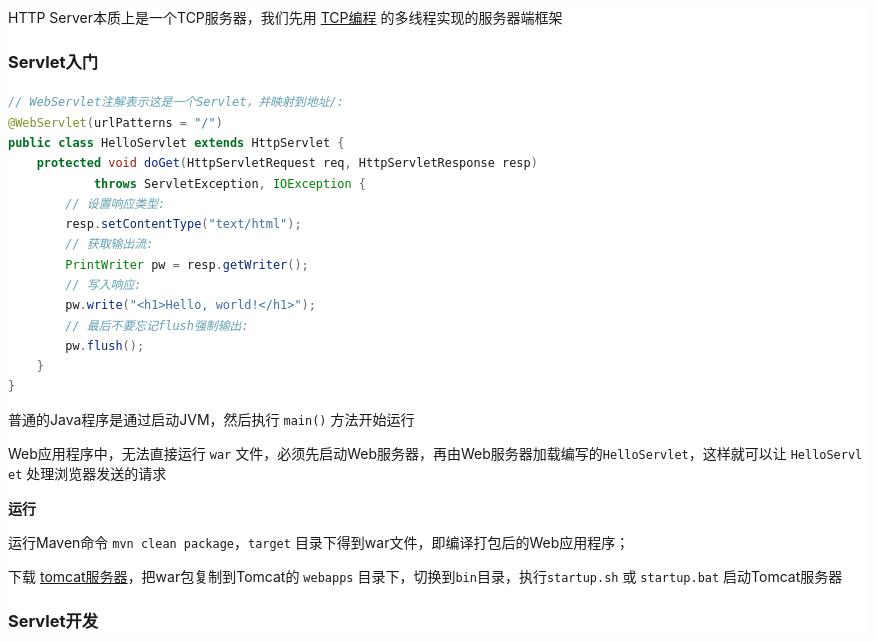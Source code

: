 HTTP Server本质上是一个TCP服务器，我们先用 [TCP编程](https://www.liaoxuefeng.com/wiki/1252599548343744/1305207629676577) 的多线程实现的服务器端框架

### Servlet入门

```java
// WebServlet注解表示这是一个Servlet，并映射到地址/:
@WebServlet(urlPatterns = "/")
public class HelloServlet extends HttpServlet {
    protected void doGet(HttpServletRequest req, HttpServletResponse resp)
            throws ServletException, IOException {
        // 设置响应类型:
        resp.setContentType("text/html");
        // 获取输出流:
        PrintWriter pw = resp.getWriter();
        // 写入响应:
        pw.write("<h1>Hello, world!</h1>");
        // 最后不要忘记flush强制输出:
        pw.flush();
    }
}
```

普通的Java程序是通过启动JVM，然后执行 `main()` 方法开始运行

Web应用程序中，无法直接运行 `war` 文件，必须先启动Web服务器，再由Web服务器加载编写的`HelloServlet`，这样就可以让 `HelloServlet` 处理浏览器发送的请求

**运行**

运行Maven命令 `mvn clean package`，`target` 目录下得到war文件，即编译打包后的Web应用程序；

下载 [tomcat服务器](https://tomcat.apache.org/)，把war包复制到Tomcat的 `webapps` 目录下，切换到`bin`目录，执行`startup.sh` 或 `startup.bat` 启动Tomcat服务器

### Servlet开发
